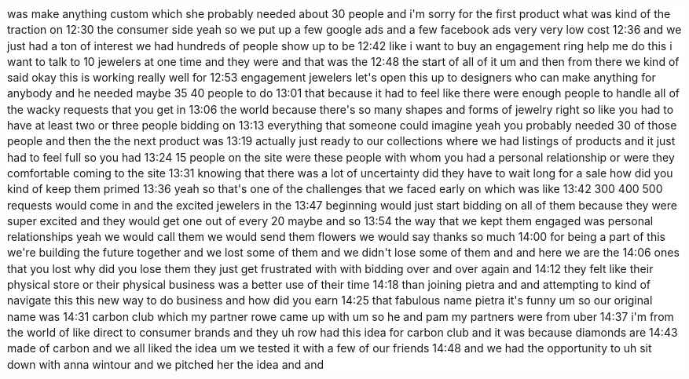was make anything custom which she probably needed about 30 people and i'm sorry for the first product what was kind of the traction on
12:30
the consumer side yeah so we put up a few google ads and a few facebook ads very very low cost
12:36
and we just had a ton of interest we had hundreds of people show up to be
12:42
like i want to buy an engagement ring help me do this i want to talk to 10 jewelers at one time and they were and that was the
12:48
the start of all of it um and then from there we kind of said okay this is working really well for
12:53
engagement jewelers let's open this up to designers who can make anything for anybody and he needed maybe 35 40 people to do
13:01
that because it had to feel like there were enough people to handle all of the wacky requests that you get in
13:06
the world because there's so many shapes and forms of jewelry right so like you had to have at least two or three people bidding on
13:13
everything that someone could imagine yeah you probably needed 30 of those people and then the the next product was
13:19
actually just ready to our collections where we had listings of products and it just had to feel full so you had
13:24
15 people on the site were these people with whom you had a personal relationship or were they comfortable coming to the site
13:31
knowing that there was a lot of uncertainty did they have to wait long for a sale how did you kind of keep them primed
13:36
yeah so that's one of the challenges that we faced early on which was like
13:42
300 400 500 requests would come in and the excited jewelers in the
13:47
beginning would just start bidding on all of them because they were super excited and they would get one out of every 20 maybe and so
13:54
the way that we kept them engaged was personal relationships yeah we would call them we would send them flowers we would say thanks so much
14:00
for being a part of this we're building the future together and we lost some of them and we didn't lose some of them and and here we are the
14:06
ones that you lost why did you lose them they just get frustrated with with bidding over and over again and
14:12
they felt like their physical store or their physical business was a better use of their time
14:18
than joining pietra and and attempting to kind of navigate this this new way to do business and how did you earn
14:25
that fabulous name pietra it's funny um so our original name was
14:31
carbon club which my partner rowe came up with um so he and pam my partners were from uber
14:37
i'm from the world of like direct to consumer brands and they uh row had this idea for carbon club and it was because diamonds are
14:43
made of carbon and we all liked the idea um we tested it with a few of our friends
14:48
and we had the opportunity to uh sit down with anna wintour and we pitched her the idea and and